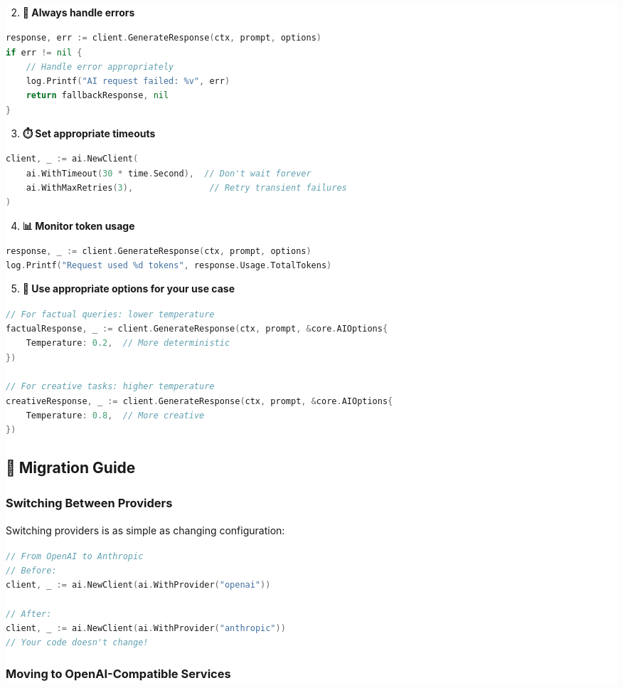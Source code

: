 2. **🔄 Always handle errors**
```go
response, err := client.GenerateResponse(ctx, prompt, options)
if err != nil {
    // Handle error appropriately
    log.Printf("AI request failed: %v", err)
    return fallbackResponse, nil
}
```

3. **⏱️ Set appropriate timeouts**
```go
client, _ := ai.NewClient(
    ai.WithTimeout(30 * time.Second),  // Don't wait forever
    ai.WithMaxRetries(3),               // Retry transient failures
)
```

4. **📊 Monitor token usage**
```go
response, _ := client.GenerateResponse(ctx, prompt, options)
log.Printf("Request used %d tokens", response.Usage.TotalTokens)
```

5. **🎯 Use appropriate options for your use case**
```go
// For factual queries: lower temperature
factualResponse, _ := client.GenerateResponse(ctx, prompt, &core.AIOptions{
    Temperature: 0.2,  // More deterministic
})

// For creative tasks: higher temperature
creativeResponse, _ := client.GenerateResponse(ctx, prompt, &core.AIOptions{
    Temperature: 0.8,  // More creative
})
```

## 🔄 Migration Guide

### Switching Between Providers

Switching providers is as simple as changing configuration:

```go
// From OpenAI to Anthropic
// Before:
client, _ := ai.NewClient(ai.WithProvider("openai"))

// After:
client, _ := ai.NewClient(ai.WithProvider("anthropic"))
// Your code doesn't change!
```

### Moving to OpenAI-Compatible Services
